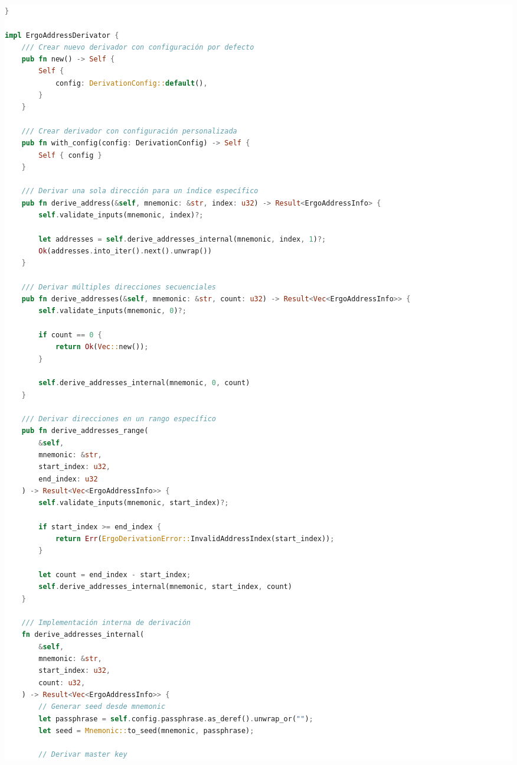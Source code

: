 ```rust
}

impl ErgoAddressDerivator {
    /// Crear nuevo derivador con configuración por defecto
    pub fn new() -> Self {
        Self {
            config: DerivationConfig::default(),
        }
    }

    /// Crear derivador con configuración personalizada
    pub fn with_config(config: DerivationConfig) -> Self {
        Self { config }
    }

    /// Derivar una sola dirección para un índice específico
    pub fn derive_address(&self, mnemonic: &str, index: u32) -> Result<ErgoAddressInfo> {
        self.validate_inputs(mnemonic, index)?;
        
        let addresses = self.derive_addresses_internal(mnemonic, index, 1)?;
        Ok(addresses.into_iter().next().unwrap())
    }

    /// Derivar múltiples direcciones secuenciales
    pub fn derive_addresses(&self, mnemonic: &str, count: u32) -> Result<Vec<ErgoAddressInfo>> {
        self.validate_inputs(mnemonic, 0)?;
        
        if count == 0 {
            return Ok(Vec::new());
        }
        
        self.derive_addresses_internal(mnemonic, 0, count)
    }

    /// Derivar direcciones en un rango específico
    pub fn derive_addresses_range(
        &self, 
        mnemonic: &str, 
        start_index: u32, 
        end_index: u32
    ) -> Result<Vec<ErgoAddressInfo>> {
        self.validate_inputs(mnemonic, start_index)?;
        
        if start_index >= end_index {
            return Err(ErgoDerivationError::InvalidAddressIndex(start_index));
        }
        
        let count = end_index - start_index;
        self.derive_addresses_internal(mnemonic, start_index, count)
    }

    /// Implementación interna de derivación
    fn derive_addresses_internal(
        &self,
        mnemonic: &str,
        start_index: u32,
        count: u32,
    ) -> Result<Vec<ErgoAddressInfo>> {
        // Generar seed desde mnemonic
        let passphrase = self.config.passphrase.as_deref().unwrap_or("");
        let seed = Mnemonic::to_seed(mnemonic, passphrase);

        // Derivar master key
```